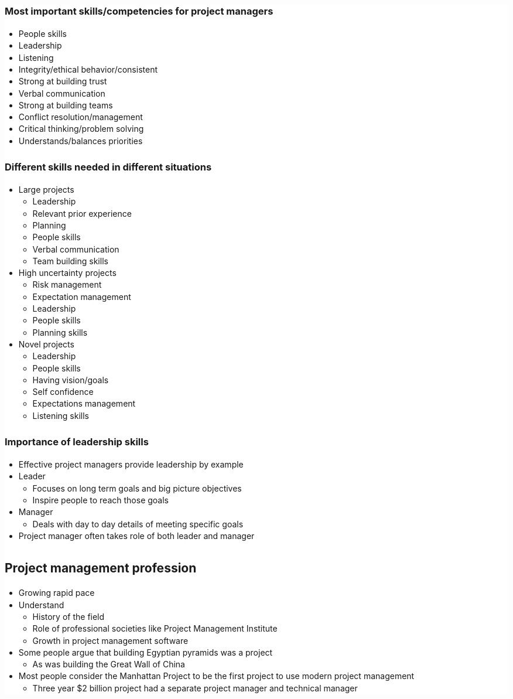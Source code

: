 ### Most important skills/competencies for project managers

- People skills
- Leadership
- Listening
- Integrity/ethical behavior/consistent
- Strong at building trust
- Verbal communication
- Strong at building teams
- Conflict resolution/management
- Critical thinking/problem solving
- Understands/balances priorities

### Different skills needed in different situations

- Large projects
	- Leadership
	- Relevant prior experience
	- Planning
	- People skills
	- Verbal communication
	- Team building skills
- High uncertainty projects
	- Risk management
	- Expectation management
	- Leadership
	- People skills
	- Planning skills
- Novel projects
	- Leadership
	- People skills
	- Having vision/goals
	- Self confidence
	- Expectations management
	- Listening skills

### Importance of leadership skills

- Effective project managers provide leadership by example
- Leader
	- Focuses on long term goals and big picture objectives
	- Inspire people to reach those goals
- Manager
	- Deals with day to day details of meeting specific goals
- Project manager often takes role of both leader and manager

## Project management profession

- Growing rapid pace
- Understand
	- History of the field
	- Role of professional societies like Project Management Institute
	- Growth in project management software
- Some people argue that building Egyptian pyramids was a project
	- As was building the Great Wall of China
- Most people consider the Manhattan Project to be the first project to use modern project management
	- Three year $2 billion project had a separate project manager and technical manager
